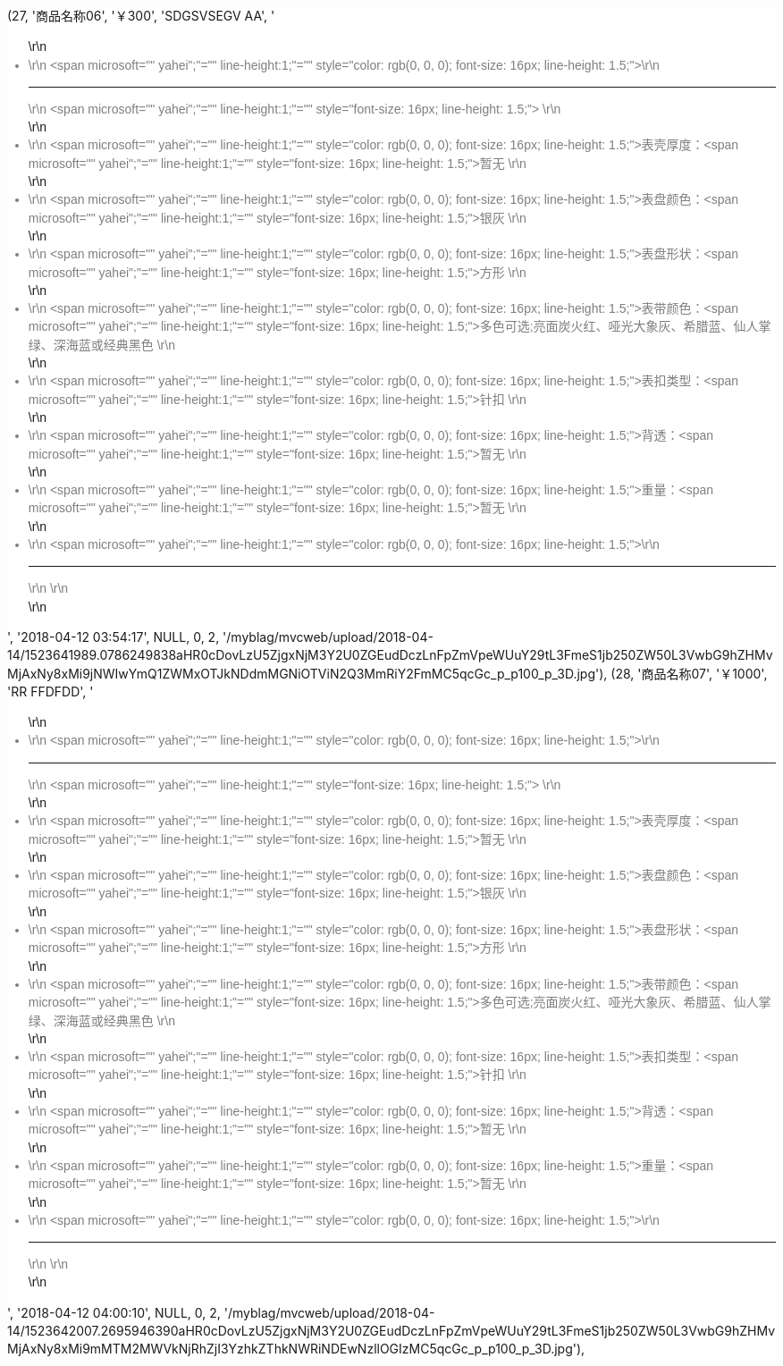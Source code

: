 (27, '商品名称06', '￥300', 'SDGSVSEGV  AA', '<ul style="font-family:微软雅黑, tahoma, arial;">\r\n	<li style="font-size:14px;color:#7E7E7E;">\r\n		<span microsoft="" yahei";"="" line-height:1;"="" style="color: rgb(0, 0, 0); font-size: 16px; line-height: 1.5;">\r\n		<hr />\r\n		</span><span microsoft="" yahei";"="" line-height:1;"="" style="font-size: 16px; line-height: 1.5;"></span> \r\n	</li>\r\n	<li style="font-size:14px;color:#7E7E7E;">\r\n		<span microsoft="" yahei";"="" line-height:1;"="" style="color: rgb(0, 0, 0); font-size: 16px; line-height: 1.5;">表壳厚度：</span><span microsoft="" yahei";"="" line-height:1;"="" style="font-size: 16px; line-height: 1.5;">暂无</span> \r\n	</li>\r\n	<li style="font-size:14px;color:#7E7E7E;">\r\n		<span microsoft="" yahei";"="" line-height:1;"="" style="color: rgb(0, 0, 0); font-size: 16px; line-height: 1.5;">表盘颜色：</span><span microsoft="" yahei";"="" line-height:1;"="" style="font-size: 16px; line-height: 1.5;">银灰</span> \r\n	</li>\r\n	<li style="font-size:14px;color:#7E7E7E;">\r\n		<span microsoft="" yahei";"="" line-height:1;"="" style="color: rgb(0, 0, 0); font-size: 16px; line-height: 1.5;">表盘形状：</span><span microsoft="" yahei";"="" line-height:1;"="" style="font-size: 16px; line-height: 1.5;">方形</span> \r\n	</li>\r\n	<li style="font-size:14px;color:#7E7E7E;">\r\n		<span microsoft="" yahei";"="" line-height:1;"="" style="color: rgb(0, 0, 0); font-size: 16px; line-height: 1.5;">表带颜色：</span><span microsoft="" yahei";"="" line-height:1;"="" style="font-size: 16px; line-height: 1.5;">多色可选;亮面炭火红、哑光大象灰、希腊蓝、仙人掌绿、深海蓝或经典黑色</span> \r\n	</li>\r\n	<li style="font-size:14px;color:#7E7E7E;">\r\n		<span microsoft="" yahei";"="" line-height:1;"="" style="color: rgb(0, 0, 0); font-size: 16px; line-height: 1.5;">表扣类型：</span><span microsoft="" yahei";"="" line-height:1;"="" style="font-size: 16px; line-height: 1.5;">针扣</span> \r\n	</li>\r\n	<li style="font-size:14px;color:#7E7E7E;">\r\n		<span microsoft="" yahei";"="" line-height:1;"="" style="color: rgb(0, 0, 0); font-size: 16px; line-height: 1.5;">背透：</span><span microsoft="" yahei";"="" line-height:1;"="" style="font-size: 16px; line-height: 1.5;">暂无</span> \r\n	</li>\r\n	<li style="font-size:14px;color:#7E7E7E;">\r\n		<span microsoft="" yahei";"="" line-height:1;"="" style="color: rgb(0, 0, 0); font-size: 16px; line-height: 1.5;">重量：</span><span microsoft="" yahei";"="" line-height:1;"="" style="font-size: 16px; line-height: 1.5;">暂无</span> \r\n	</li>\r\n	<li style="font-size:14px;color:#7E7E7E;">\r\n		<span microsoft="" yahei";"="" line-height:1;"="" style="color: rgb(0, 0, 0); font-size: 16px; line-height: 1.5;">\r\n		<hr />\r\n		</span> \r\n	</li>\r\n</ul>', '2018-04-12 03:54:17', NULL, 0, 2, '/myblag/mvcweb/upload/2018-04-14/1523641989.0786249838aHR0cDovLzU5ZjgxNjM3Y2U0ZGEudDczLnFpZmVpeWUuY29tL3FmeS1jb250ZW50L3VwbG9hZHMvMjAxNy8xMi9jNWIwYmQ1ZWMxOTJkNDdmMGNiOTViN2Q3MmRiY2FmMC5qcGc_p_p100_p_3D.jpg'),
(28, '商品名称07', '￥1000', 'RR FFDFDD', '<ul style="font-family:微软雅黑, tahoma, arial;">\r\n	<li style="font-size:14px;color:#7E7E7E;">\r\n		<span microsoft="" yahei";"="" line-height:1;"="" style="color: rgb(0, 0, 0); font-size: 16px; line-height: 1.5;">\r\n		<hr />\r\n		</span><span microsoft="" yahei";"="" line-height:1;"="" style="font-size: 16px; line-height: 1.5;"></span> \r\n	</li>\r\n	<li style="font-size:14px;color:#7E7E7E;">\r\n		<span microsoft="" yahei";"="" line-height:1;"="" style="color: rgb(0, 0, 0); font-size: 16px; line-height: 1.5;">表壳厚度：</span><span microsoft="" yahei";"="" line-height:1;"="" style="font-size: 16px; line-height: 1.5;">暂无</span> \r\n	</li>\r\n	<li style="font-size:14px;color:#7E7E7E;">\r\n		<span microsoft="" yahei";"="" line-height:1;"="" style="color: rgb(0, 0, 0); font-size: 16px; line-height: 1.5;">表盘颜色：</span><span microsoft="" yahei";"="" line-height:1;"="" style="font-size: 16px; line-height: 1.5;">银灰</span> \r\n	</li>\r\n	<li style="font-size:14px;color:#7E7E7E;">\r\n		<span microsoft="" yahei";"="" line-height:1;"="" style="color: rgb(0, 0, 0); font-size: 16px; line-height: 1.5;">表盘形状：</span><span microsoft="" yahei";"="" line-height:1;"="" style="font-size: 16px; line-height: 1.5;">方形</span> \r\n	</li>\r\n	<li style="font-size:14px;color:#7E7E7E;">\r\n		<span microsoft="" yahei";"="" line-height:1;"="" style="color: rgb(0, 0, 0); font-size: 16px; line-height: 1.5;">表带颜色：</span><span microsoft="" yahei";"="" line-height:1;"="" style="font-size: 16px; line-height: 1.5;">多色可选;亮面炭火红、哑光大象灰、希腊蓝、仙人掌绿、深海蓝或经典黑色</span> \r\n	</li>\r\n	<li style="font-size:14px;color:#7E7E7E;">\r\n		<span microsoft="" yahei";"="" line-height:1;"="" style="color: rgb(0, 0, 0); font-size: 16px; line-height: 1.5;">表扣类型：</span><span microsoft="" yahei";"="" line-height:1;"="" style="font-size: 16px; line-height: 1.5;">针扣</span> \r\n	</li>\r\n	<li style="font-size:14px;color:#7E7E7E;">\r\n		<span microsoft="" yahei";"="" line-height:1;"="" style="color: rgb(0, 0, 0); font-size: 16px; line-height: 1.5;">背透：</span><span microsoft="" yahei";"="" line-height:1;"="" style="font-size: 16px; line-height: 1.5;">暂无</span> \r\n	</li>\r\n	<li style="font-size:14px;color:#7E7E7E;">\r\n		<span microsoft="" yahei";"="" line-height:1;"="" style="color: rgb(0, 0, 0); font-size: 16px; line-height: 1.5;">重量：</span><span microsoft="" yahei";"="" line-height:1;"="" style="font-size: 16px; line-height: 1.5;">暂无</span> \r\n	</li>\r\n	<li style="font-size:14px;color:#7E7E7E;">\r\n		<span microsoft="" yahei";"="" line-height:1;"="" style="color: rgb(0, 0, 0); font-size: 16px; line-height: 1.5;">\r\n		<hr />\r\n		</span> \r\n	</li>\r\n</ul>', '2018-04-12 04:00:10', NULL, 0, 2, '/myblag/mvcweb/upload/2018-04-14/1523642007.2695946390aHR0cDovLzU5ZjgxNjM3Y2U0ZGEudDczLnFpZmVpeWUuY29tL3FmeS1jb250ZW50L3VwbG9hZHMvMjAxNy8xMi9mMTM2MWVkNjRhZjI3YzhkZThkNWRiNDEwNzllOGIzMC5qcGc_p_p100_p_3D.jpg'),